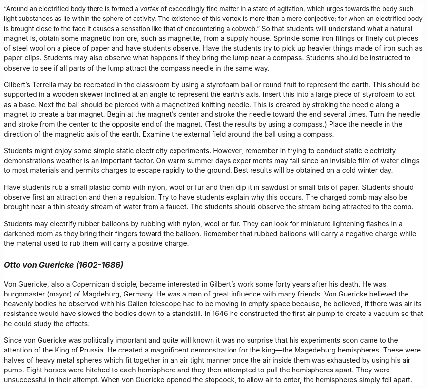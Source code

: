 <font size="-1">
“Around an electrified body there is formed a
<i>
vortex
</i>
of exceedingly fine matter in a state of agitation, which urges towards the body such light substances as lie within the sphere of activity. The existence of this vortex is more than a mere conjective; for when an electrified body is brought close to the face it causes a sensation like that of encountering a cobweb.”
</font>
</blockquote>
So that students will understand what a natural magnet is, obtain some magnetic iron ore, such as magnetite, from a supply house. Sprinkle some iron filings or finely cut pieces of steel wool on a piece of paper and have students observe. Have the students try to pick up heavier things made of iron such as paper clips. Students may also observe what happens if they bring the lump near a compass. Students should be instructed to observe to see if all parts of the lump attract the compass needle in the same way.
<p>
Gilbert’s Terrella may be recreated in the classroom by using a styrofoam ball or round fruit to represent the earth. This should be supported in a wooden skewer inclined at an angle to represent the earth’s axis. Insert this into a large piece of styrofoam to act as a base. Next the ball should be pierced with a magnetized knitting needle. This is created by stroking the needle along a magnet to create a bar magnet. Begin at the magnet’s center and stroke the needle toward the end several times. Turn the needle and stroke from the center to the opposite end of the magnet. (Test the results by using a compass.) Place the needle in the direction of the magnetic axis of the earth. Examine the external field around the ball using a compass.
</p>
<p>
Students might enjoy some simple static electricity experiments. However, remember in trying to conduct static electricity demonstrations weather is an important factor. On warm summer days experiments may fail since an invisible film of water clings to most materials and permits charges to escape rapidly to the ground. Best results will be obtained on a cold winter day.
</p>
<p>
Have students rub a small plastic comb with nylon, wool or fur and then dip it in sawdust or small bits of paper. Students should observe first an attraction and then a repulsion. Try to have students explain why this occurs. The charged comb may also be brought near a thin steady stream of water from a faucet. The students should observe the stream being attracted to the comb.
</p>
<p>
Students may electrify rubber balloons by rubbing with nylon, wool or fur. They can look for miniature lightening flashes in a darkened room as they bring their fingers toward the balloon. Remember that rubbed balloons will carry a negative charge while the material used to rub them will carry a positive charge.
</p>
<h3>
<i>
Otto von Guericke (1602-1686)
</i>
</h3>
Von Guericke, also a Copernican disciple, became interested in Gilbert’s work some forty years after his death. He was burgomaster (mayor) of Magdeburg, Germany. He was a man of great influence with many friends. Von Guericke believed the heavenly bodies he observed with his Galien telescope had to be moving in empty space because, he believed, if there was air its resistance would have slowed the bodies down to a standstill. In 1646 he constructed the first air pump to create a vacuum so that he could study the effects.
<p>
Since von Guericke was politically important and quite will known it was no surprise that his experiments soon came to the attention of the King of Prussia. He created a magnificent demonstration for the king—the Magedeburg hemispheres. These were halves of heavy metal spheres which fit together in an air tight manner once the air inside them was exhausted by using his air pump. Eight horses were hitched to each hemisphere and they then attempted to pull the hemispheres apart. They were unsuccessful in their attempt. When von Guericke opened the stopcock, to allow air to enter, the hemispheres simply fell apart.